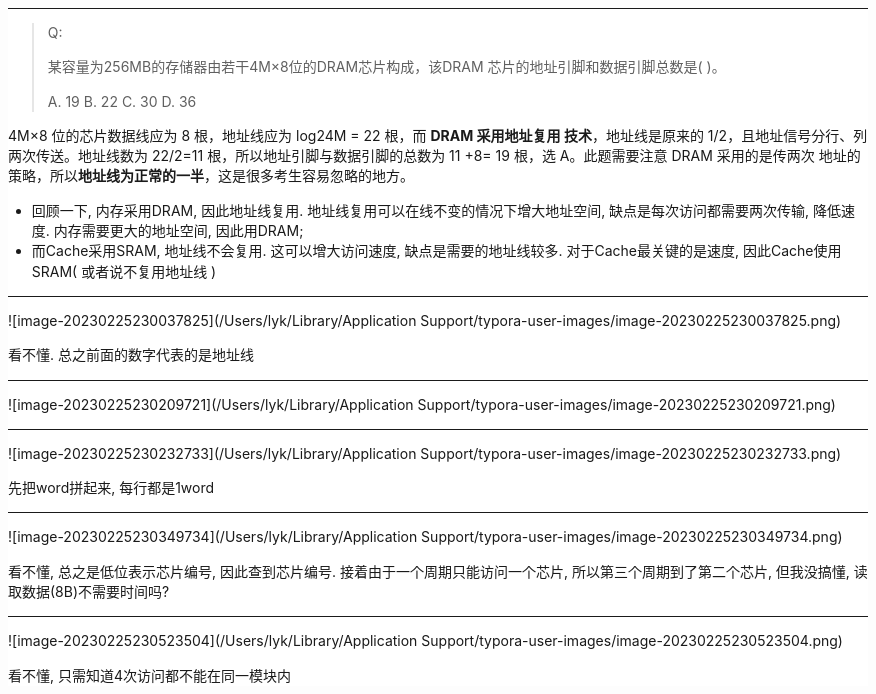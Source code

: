 ***

> Q:
>
> 某容量为256MB的存储器由若干4M×8位的DRAM芯片构成，该DRAM 芯片的地址引脚和数据引脚总数是( )。
>
> A. 19 B. 22 C. 30 D. 36



4M×8 位的芯片数据线应为 8 根，地址线应为 log24M = 22 根，而 **DRAM 采用地址复用 技术**，地址线是原来的 1/2，且地址信号分行、列两次传送。地址线数为 22/2=11 根，所以地址引脚与数据引脚的总数为 11 +8= 19 根，选 A。此题需要注意 DRAM 采用的是传两次 地址的策略，所以**地址线为正常的一半**，这是很多考生容易忽略的地方。



* 回顾一下, 内存采用DRAM, 因此地址线复用. 地址线复用可以在线不变的情况下增大地址空间, 缺点是每次访问都需要两次传输, 降低速度. 内存需要更大的地址空间, 因此用DRAM; 
* 而Cache采用SRAM, 地址线不会复用. 这可以增大访问速度, 缺点是需要的地址线较多. 对于Cache最关键的是速度, 因此Cache使用SRAM( 或者说不复用地址线 )

***

![image-20230225230037825](/Users/lyk/Library/Application Support/typora-user-images/image-20230225230037825.png)

看不懂. 总之前面的数字代表的是地址线

***

![image-20230225230209721](/Users/lyk/Library/Application Support/typora-user-images/image-20230225230209721.png)

***

![image-20230225230232733](/Users/lyk/Library/Application Support/typora-user-images/image-20230225230232733.png)

先把word拼起来, 每行都是1word



***



![image-20230225230349734](/Users/lyk/Library/Application Support/typora-user-images/image-20230225230349734.png)

看不懂, 总之是低位表示芯片编号, 因此查到芯片编号. 接着由于一个周期只能访问一个芯片, 所以第三个周期到了第二个芯片, 但我没搞懂, 读取数据(8B)不需要时间吗?

***

![image-20230225230523504](/Users/lyk/Library/Application Support/typora-user-images/image-20230225230523504.png)

看不懂, 只需知道4次访问都不能在同一模块内
